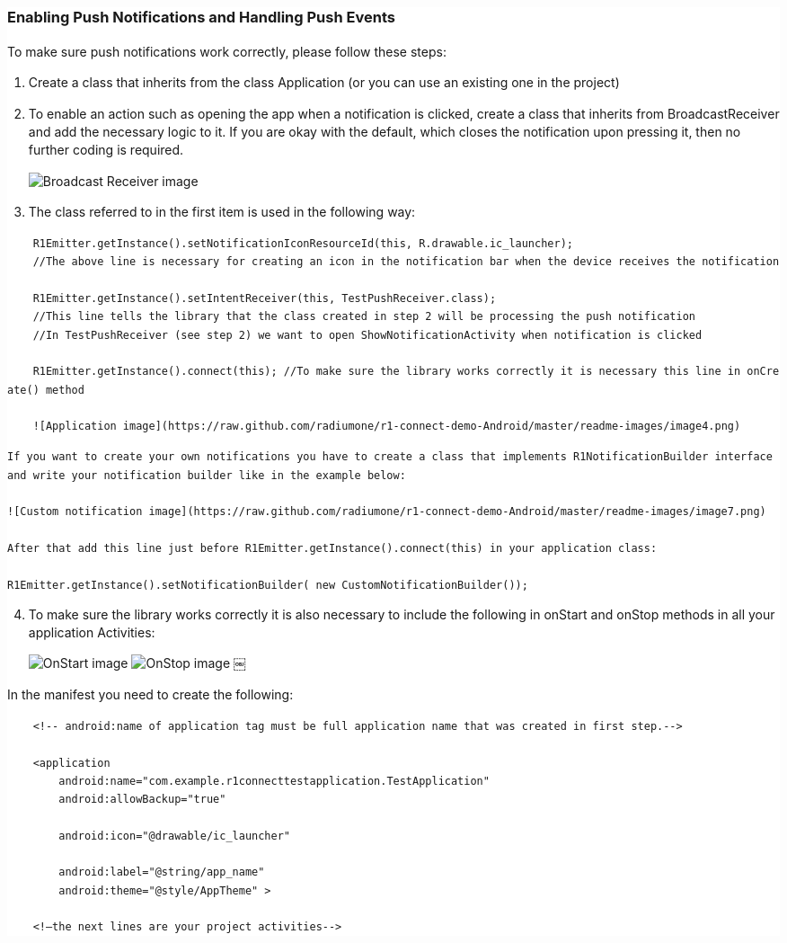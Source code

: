 ### Enabling Push Notifications and Handling Push Events

To make sure push notifications work correctly, please follow these steps:

1. Create a class that inherits from the class Application (or you can use an existing one in the project)

2. To enable an action such as opening the app when a notification is clicked, create a class that inherits from BroadcastReceiver and add the necessary logic to it. If you are okay with the default, which closes the notification upon pressing it, then no further coding is required.

	![Broadcast Receiver image](https://raw.github.com/radiumone/r1-connect-demo-Android/master/readme-images/image3.png)
		
3. The class referred to in the first item is used in the following way:

````
    R1Emitter.getInstance().setNotificationIconResourceId(this, R.drawable.ic_launcher);
    //The above line is necessary for creating an icon in the notification bar when the device receives the notification

    R1Emitter.getInstance().setIntentReceiver(this, TestPushReceiver.class);
    //This line tells the library that the class created in step 2 will be processing the push notification
    //In TestPushReceiver (see step 2) we want to open ShowNotificationActivity when notification is clicked
		
    R1Emitter.getInstance().connect(this); //To make sure the library works correctly it is necessary this line in onCreate() method

    ![Application image](https://raw.github.com/radiumone/r1-connect-demo-Android/master/readme-images/image4.png)
````
	
	If you want to create your own notifications you have to create a class that implements R1NotificationBuilder interface and write your notification builder like in the example below:
	
	![Custom notification image](https://raw.github.com/radiumone/r1-connect-demo-Android/master/readme-images/image7.png)
	
	After that add this line just before R1Emitter.getInstance().connect(this) in your application class:
	
    R1Emitter.getInstance().setNotificationBuilder( new CustomNotificationBuilder());
	

4. To make sure the library works correctly it is also necessary to include the following in onStart and onStop methods in all your application Activities:

	![OnStart image](https://raw.github.com/radiumone/r1-connect-demo-Android/master/readme-images/image5.png)
	![OnStop image](https://raw.github.com/radiumone/r1-connect-demo-Android/master/readme-images/image6.png)
￼

In the manifest you need to create the following:

````
    <!-- android:name of application tag must be full application name that was created in first step.-->

    <application
        android:name="com.example.r1connecttestapplication.TestApplication"
        android:allowBackup="true"

        android:icon="@drawable/ic_launcher"

        android:label="@string/app_name"
        android:theme="@style/AppTheme" >
        
	<!—the next lines are your project activities-->

````